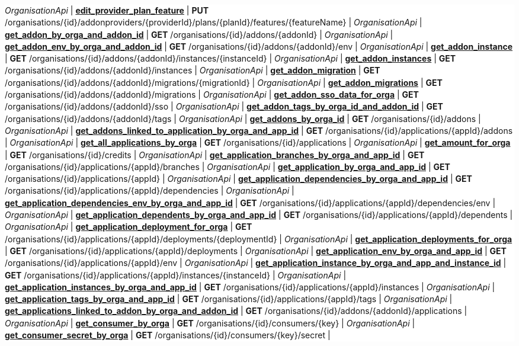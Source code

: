 *OrganisationApi* | [**edit_provider_plan_feature**](docs/OrganisationApi.md#edit_provider_plan_feature) | **PUT** /organisations/{id}/addonproviders/{providerId}/plans/{planId}/features/{featureName} | 
*OrganisationApi* | [**get_addon_by_orga_and_addon_id**](docs/OrganisationApi.md#get_addon_by_orga_and_addon_id) | **GET** /organisations/{id}/addons/{addonId} | 
*OrganisationApi* | [**get_addon_env_by_orga_and_addon_id**](docs/OrganisationApi.md#get_addon_env_by_orga_and_addon_id) | **GET** /organisations/{id}/addons/{addonId}/env | 
*OrganisationApi* | [**get_addon_instance**](docs/OrganisationApi.md#get_addon_instance) | **GET** /organisations/{id}/addons/{addonId}/instances/{instanceId} | 
*OrganisationApi* | [**get_addon_instances**](docs/OrganisationApi.md#get_addon_instances) | **GET** /organisations/{id}/addons/{addonId}/instances | 
*OrganisationApi* | [**get_addon_migration**](docs/OrganisationApi.md#get_addon_migration) | **GET** /organisations/{id}/addons/{addonId}/migrations/{migrationId} | 
*OrganisationApi* | [**get_addon_migrations**](docs/OrganisationApi.md#get_addon_migrations) | **GET** /organisations/{id}/addons/{addonId}/migrations | 
*OrganisationApi* | [**get_addon_sso_data_for_orga**](docs/OrganisationApi.md#get_addon_sso_data_for_orga) | **GET** /organisations/{id}/addons/{addonId}/sso | 
*OrganisationApi* | [**get_addon_tags_by_orga_id_and_addon_id**](docs/OrganisationApi.md#get_addon_tags_by_orga_id_and_addon_id) | **GET** /organisations/{id}/addons/{addonId}/tags | 
*OrganisationApi* | [**get_addons_by_orga_id**](docs/OrganisationApi.md#get_addons_by_orga_id) | **GET** /organisations/{id}/addons | 
*OrganisationApi* | [**get_addons_linked_to_application_by_orga_and_app_id**](docs/OrganisationApi.md#get_addons_linked_to_application_by_orga_and_app_id) | **GET** /organisations/{id}/applications/{appId}/addons | 
*OrganisationApi* | [**get_all_applications_by_orga**](docs/OrganisationApi.md#get_all_applications_by_orga) | **GET** /organisations/{id}/applications | 
*OrganisationApi* | [**get_amount_for_orga**](docs/OrganisationApi.md#get_amount_for_orga) | **GET** /organisations/{id}/credits | 
*OrganisationApi* | [**get_application_branches_by_orga_and_app_id**](docs/OrganisationApi.md#get_application_branches_by_orga_and_app_id) | **GET** /organisations/{id}/applications/{appId}/branches | 
*OrganisationApi* | [**get_application_by_orga_and_app_id**](docs/OrganisationApi.md#get_application_by_orga_and_app_id) | **GET** /organisations/{id}/applications/{appId} | 
*OrganisationApi* | [**get_application_dependencies_by_orga_and_app_id**](docs/OrganisationApi.md#get_application_dependencies_by_orga_and_app_id) | **GET** /organisations/{id}/applications/{appId}/dependencies | 
*OrganisationApi* | [**get_application_dependencies_env_by_orga_and_app_id**](docs/OrganisationApi.md#get_application_dependencies_env_by_orga_and_app_id) | **GET** /organisations/{id}/applications/{appId}/dependencies/env | 
*OrganisationApi* | [**get_application_dependents_by_orga_and_app_id**](docs/OrganisationApi.md#get_application_dependents_by_orga_and_app_id) | **GET** /organisations/{id}/applications/{appId}/dependents | 
*OrganisationApi* | [**get_application_deployment_for_orga**](docs/OrganisationApi.md#get_application_deployment_for_orga) | **GET** /organisations/{id}/applications/{appId}/deployments/{deploymentId} | 
*OrganisationApi* | [**get_application_deployments_for_orga**](docs/OrganisationApi.md#get_application_deployments_for_orga) | **GET** /organisations/{id}/applications/{appId}/deployments | 
*OrganisationApi* | [**get_application_env_by_orga_and_app_id**](docs/OrganisationApi.md#get_application_env_by_orga_and_app_id) | **GET** /organisations/{id}/applications/{appId}/env | 
*OrganisationApi* | [**get_application_instance_by_orga_and_app_and_instance_id**](docs/OrganisationApi.md#get_application_instance_by_orga_and_app_and_instance_id) | **GET** /organisations/{id}/applications/{appId}/instances/{instanceId} | 
*OrganisationApi* | [**get_application_instances_by_orga_and_app_id**](docs/OrganisationApi.md#get_application_instances_by_orga_and_app_id) | **GET** /organisations/{id}/applications/{appId}/instances | 
*OrganisationApi* | [**get_application_tags_by_orga_and_app_id**](docs/OrganisationApi.md#get_application_tags_by_orga_and_app_id) | **GET** /organisations/{id}/applications/{appId}/tags | 
*OrganisationApi* | [**get_applications_linked_to_addon_by_orga_and_addon_id**](docs/OrganisationApi.md#get_applications_linked_to_addon_by_orga_and_addon_id) | **GET** /organisations/{id}/addons/{addonId}/applications | 
*OrganisationApi* | [**get_consumer_by_orga**](docs/OrganisationApi.md#get_consumer_by_orga) | **GET** /organisations/{id}/consumers/{key} | 
*OrganisationApi* | [**get_consumer_secret_by_orga**](docs/OrganisationApi.md#get_consumer_secret_by_orga) | **GET** /organisations/{id}/consumers/{key}/secret | 